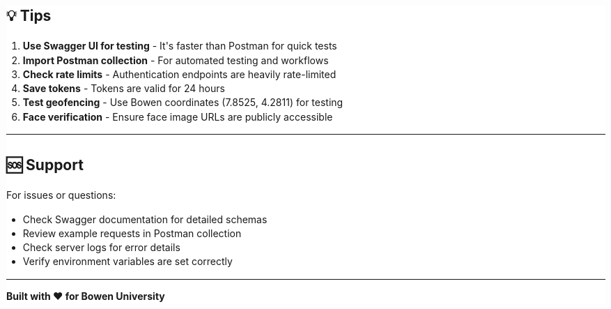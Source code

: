 
## 💡 Tips

1. **Use Swagger UI for testing** - It's faster than Postman for quick tests
2. **Import Postman collection** - For automated testing and workflows
3. **Check rate limits** - Authentication endpoints are heavily rate-limited
4. **Save tokens** - Tokens are valid for 24 hours
5. **Test geofencing** - Use Bowen coordinates (7.8525, 4.2811) for testing
6. **Face verification** - Ensure face image URLs are publicly accessible

---

## 🆘 Support

For issues or questions:

- Check Swagger documentation for detailed schemas
- Review example requests in Postman collection
- Check server logs for error details
- Verify environment variables are set correctly

---

**Built with ❤️ for Bowen University**

